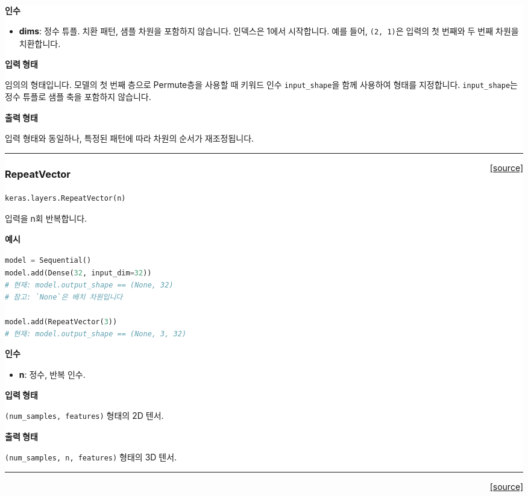 __인수__

- __dims__: 정수 튜플. 치환 패턴, 샘플 차원을 포함하지 않습니다.
  인덱스은 1에서 시작합니다.
  예를 들어, `(2, 1)`은 입력의 첫 번째와 두 번째 차원을
  치환합니다.

__입력 형태__

임의의 형태입니다. 모델의 첫 번째 층으로 Permute층을
사용할 때 키워드 인수 `input_shape`을 함께 사용하여 형태를 지정합니다. 
`input_shape`는 정수 튜플로 샘플 축을 포함하지 않습니다.

__출력 형태__

입력 형태와 동일하나, 특정된 패턴에 따라 차원의 순서가 재조정됩니다.
    

------

<span style="float:right;">[[source]](https://github.com/keras-team/keras/blob/master/keras/layers/core.py#L524)</span>

### RepeatVector

```python
keras.layers.RepeatVector(n)

```

입력을 n회 반복합니다.

__예시__

```python
model = Sequential()
model.add(Dense(32, input_dim=32))
# 현재: model.output_shape == (None, 32)
# 참고: `None`은 배치 차원입니다

model.add(RepeatVector(3))
# 현재: model.output_shape == (None, 3, 32)

```

__인수__

- __n__: 정수, 반복 인수.

__입력 형태__

`(num_samples, features)` 형태의 2D 텐서.

__출력 형태__

`(num_samples, n, features)` 형태의 3D 텐서.
    

------

<span style="float:right;">[[source]](https://github.com/keras-team/keras/blob/master/keras/layers/core.py#L566)</span>
